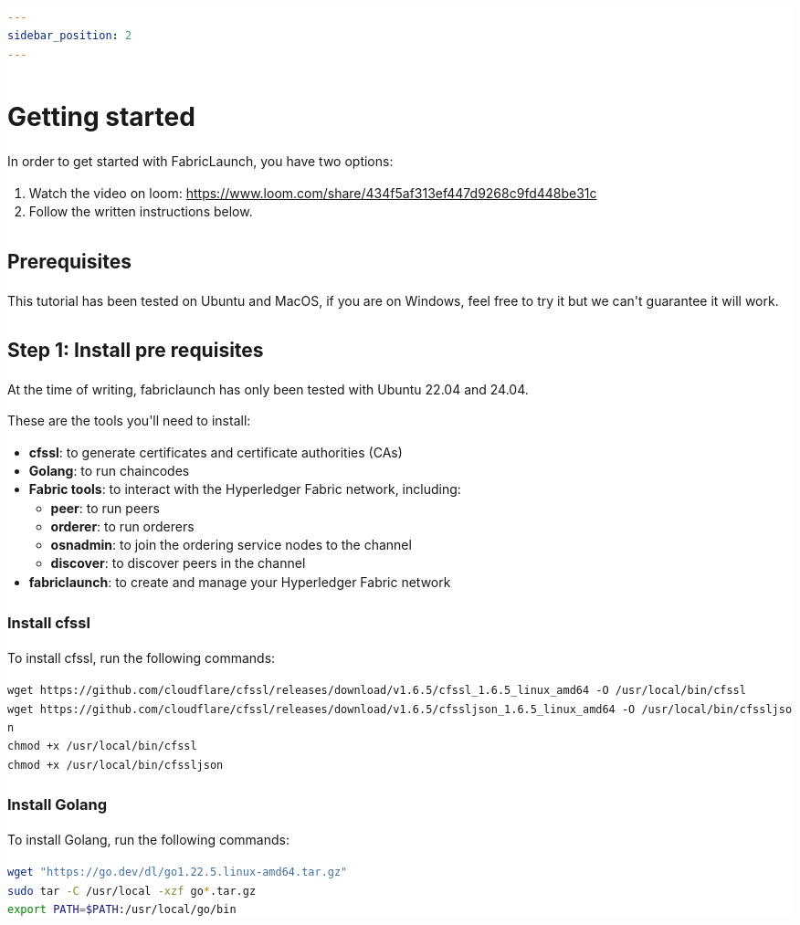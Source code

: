 ```yaml
---
sidebar_position: 2
---
```


# Getting started

In order to get started with FabricLaunch, you have two options:

1. Watch the video on loom:  https://www.loom.com/share/434f5af313ef447d9268c9fd448be31c
2. Follow the written instructions below.

## Prerequisites
This tutorial has been tested on Ubuntu and MacOS, if you are on Windows, feel free to try it but we can't guarantee it will work.


## Step 1: Install pre requisites

At the time of writing, fabriclaunch has only been tested with Ubuntu 22.04 and 24.04.

These are the tools you'll need to install:

- **cfssl**: to generate certificates and certificate authorities (CAs)
- **Golang**: to run chaincodes
- **Fabric tools**: to interact with the Hyperledger Fabric network, including: 
   + **peer**: to run peers
   + **orderer**: to run orderers
   + **osnadmin**: to join the ordering service nodes to the channel
   + **discover**: to discover peers in the channel
- **fabriclaunch**: to create and manage your Hyperledger Fabric network


### Install cfssl

To install cfssl, run the following commands:

```bash{"title": "xx"}
wget https://github.com/cloudflare/cfssl/releases/download/v1.6.5/cfssl_1.6.5_linux_amd64 -O /usr/local/bin/cfssl
wget https://github.com/cloudflare/cfssl/releases/download/v1.6.5/cfssljson_1.6.5_linux_amd64 -O /usr/local/bin/cfssljson
chmod +x /usr/local/bin/cfssl
chmod +x /usr/local/bin/cfssljson
```

### Install Golang

To install Golang, run the following commands:

```bash
wget "https://go.dev/dl/go1.22.5.linux-amd64.tar.gz"
sudo tar -C /usr/local -xzf go*.tar.gz
export PATH=$PATH:/usr/local/go/bin
```
